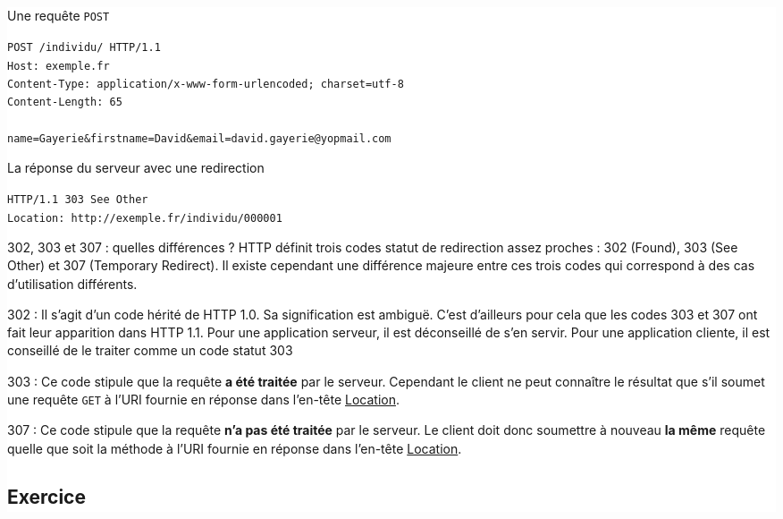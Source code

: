 Une requête `POST`

```http
POST /individu/ HTTP/1.1
Host: exemple.fr
Content-Type: application/x-www-form-urlencoded; charset=utf-8
Content-Length: 65

name=Gayerie&firstname=David&email=david.gayerie@yopmail.com
```

La réponse du serveur avec une redirection

```http
HTTP/1.1 303 See Other
Location: http://exemple.fr/individu/000001
```

302, 303 et 307 : quelles différences ?
HTTP définit trois codes statut de redirection assez proches : 302
(Found), 303 (See Other) et 307 (Temporary Redirect). Il existe
cependant une différence majeure entre ces trois codes qui correspond à
des cas d’utilisation différents.

302
: Il s’agit d’un code hérité de HTTP 1.0. Sa signification est
  ambiguë. C’est d’ailleurs pour cela que les codes 303 et 307 ont
  fait leur apparition dans HTTP 1.1. Pour une application serveur, il
  est déconseillé de s’en servir. Pour une application cliente, il est
  conseillé de le traiter comme un code statut 303

303
: Ce code stipule que la requête **a été traitée** par le serveur.
  Cependant le client ne peut connaître le résultat que s’il soumet
  une requête `GET` à l’URI fournie en réponse dans l’en-tête
  [Location](https://tools.ietf.org/html/rfc7231#section-7.1.2).

307
: Ce code stipule que la requête **n’a pas été traitée** par le
  serveur. Le client doit donc soumettre à nouveau **la même** requête
  quelle que soit la méthode à l’URI fournie en réponse dans l’en-tête
  [Location](https://tools.ietf.org/html/rfc7231#section-7.1.2).

## Exercice
